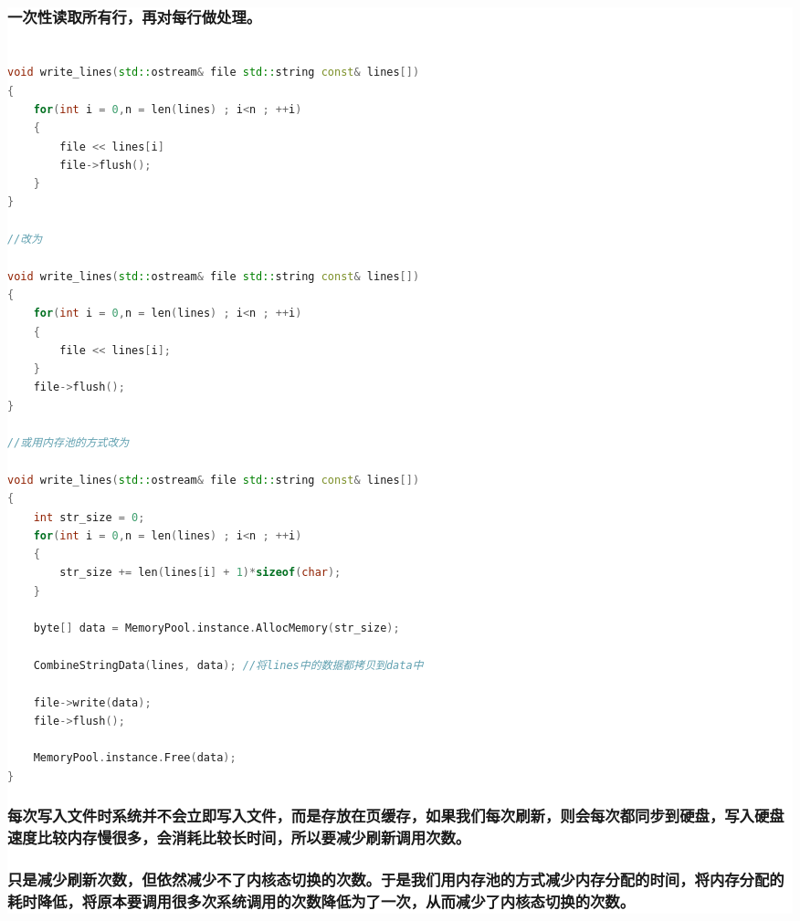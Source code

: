 ### 一次性读取所有行，再对每行做处理。

``` c++

void write_lines(std::ostream& file std::string const& lines[])
{
	for(int i = 0,n = len(lines) ; i<n ; ++i)
	{
		file << lines[i]
		file->flush();
	}
}

//改为

void write_lines(std::ostream& file std::string const& lines[])
{
	for(int i = 0,n = len(lines) ; i<n ; ++i)
	{
		file << lines[i];
	}
	file->flush();
}

//或用内存池的方式改为

void write_lines(std::ostream& file std::string const& lines[])
{
	int str_size = 0;
	for(int i = 0,n = len(lines) ; i<n ; ++i)
	{
		str_size += len(lines[i] + 1)*sizeof(char);
	}
	
	byte[] data = MemoryPool.instance.AllocMemory(str_size);

	CombineStringData(lines, data); //将lines中的数据都拷贝到data中

	file->write(data);
	file->flush();

	MemoryPool.instance.Free(data);
}

```

### 每次写入文件时系统并不会立即写入文件，而是存放在页缓存，如果我们每次刷新，则会每次都同步到硬盘，写入硬盘速度比较内存慢很多，会消耗比较长时间，所以要减少刷新调用次数。

### 只是减少刷新次数，但依然减少不了内核态切换的次数。于是我们用内存池的方式减少内存分配的时间，将内存分配的耗时降低，将原本要调用很多次系统调用的次数降低为了一次，从而减少了内核态切换的次数。
